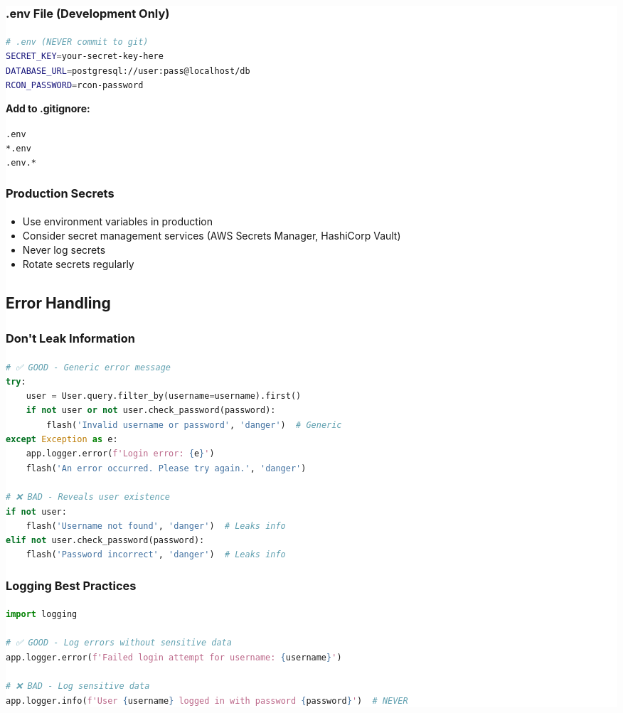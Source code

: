 ### .env File (Development Only)
```bash
# .env (NEVER commit to git)
SECRET_KEY=your-secret-key-here
DATABASE_URL=postgresql://user:pass@localhost/db
RCON_PASSWORD=rcon-password
```

**Add to .gitignore:**
```
.env
*.env
.env.*
```

### Production Secrets
- Use environment variables in production
- Consider secret management services (AWS Secrets Manager, HashiCorp Vault)
- Never log secrets
- Rotate secrets regularly

## Error Handling

### Don't Leak Information
```python
# ✅ GOOD - Generic error message
try:
    user = User.query.filter_by(username=username).first()
    if not user or not user.check_password(password):
        flash('Invalid username or password', 'danger')  # Generic
except Exception as e:
    app.logger.error(f'Login error: {e}')
    flash('An error occurred. Please try again.', 'danger')

# ❌ BAD - Reveals user existence
if not user:
    flash('Username not found', 'danger')  # Leaks info
elif not user.check_password(password):
    flash('Password incorrect', 'danger')  # Leaks info
```

### Logging Best Practices
```python
import logging

# ✅ GOOD - Log errors without sensitive data
app.logger.error(f'Failed login attempt for username: {username}')

# ❌ BAD - Log sensitive data
app.logger.info(f'User {username} logged in with password {password}')  # NEVER
```
